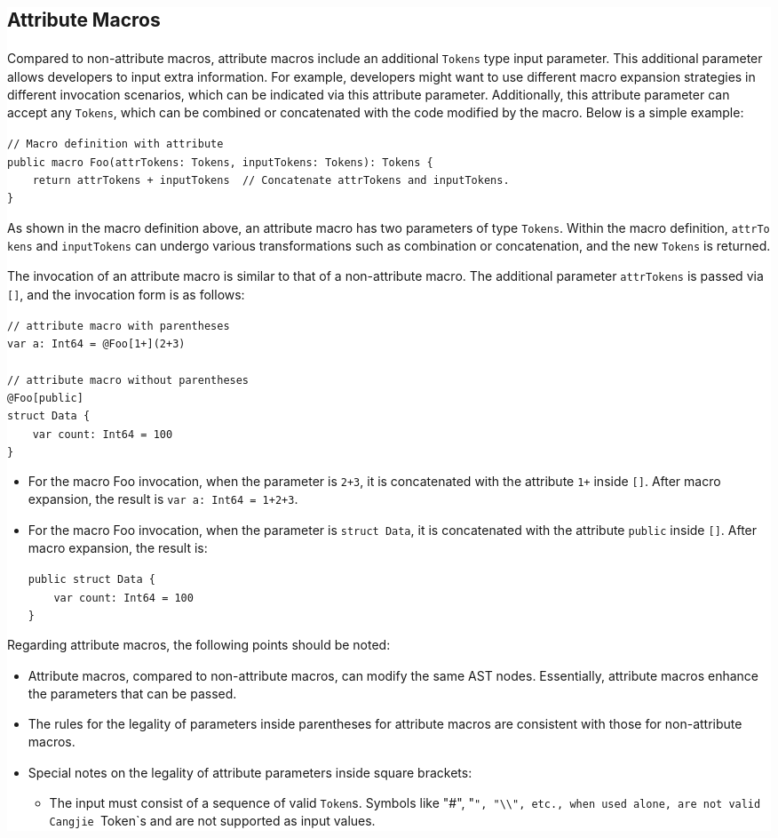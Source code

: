 ## Attribute Macros

Compared to non-attribute macros, attribute macros include an additional `Tokens` type input parameter. This additional parameter allows developers to input extra information. For example, developers might want to use different macro expansion strategies in different invocation scenarios, which can be indicated via this attribute parameter. Additionally, this attribute parameter can accept any `Tokens`, which can be combined or concatenated with the code modified by the macro. Below is a simple example:

```cangjie
// Macro definition with attribute
public macro Foo(attrTokens: Tokens, inputTokens: Tokens): Tokens {
    return attrTokens + inputTokens  // Concatenate attrTokens and inputTokens.
}
```

As shown in the macro definition above, an attribute macro has two parameters of type `Tokens`. Within the macro definition, `attrTokens` and `inputTokens` can undergo various transformations such as combination or concatenation, and the new `Tokens` is returned.

The invocation of an attribute macro is similar to that of a non-attribute macro. The additional parameter `attrTokens` is passed via `[]`, and the invocation form is as follows:

```cangjie
// attribute macro with parentheses
var a: Int64 = @Foo[1+](2+3)

// attribute macro without parentheses
@Foo[public]
struct Data {
    var count: Int64 = 100
}
```

- For the macro Foo invocation, when the parameter is `2+3`, it is concatenated with the attribute `1+` inside `[]`. After macro expansion, the result is `var a: Int64 = 1+2+3`.
- For the macro Foo invocation, when the parameter is `struct Data`, it is concatenated with the attribute `public` inside `[]`. After macro expansion, the result is:

  ```cangjie
  public struct Data {
      var count: Int64 = 100
  }
  ```

Regarding attribute macros, the following points should be noted:

- Attribute macros, compared to non-attribute macros, can modify the same AST nodes. Essentially, attribute macros enhance the parameters that can be passed.

- The rules for the legality of parameters inside parentheses for attribute macros are consistent with those for non-attribute macros.

- Special notes on the legality of attribute parameters inside square brackets:

    - The input must consist of a sequence of valid `Token`s. Symbols like "#", "`", "\\", etc., when used alone, are not valid Cangjie `Token`s and are not supported as input values.
